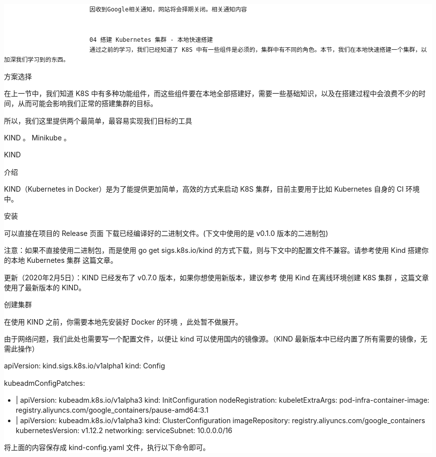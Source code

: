 
                            
                            因收到Google相关通知，网站将会择期关闭。相关通知内容
                            
                            
                            04 搭建 Kubernetes 集群 - 本地快速搭建
                            通过之前的学习，我们已经知道了 K8S 中有一些组件是必须的，集群中有不同的角色。本节，我们在本地快速搭建一个集群，以加深我们学习到的东西。

方案选择

在上一节中，我们知道 K8S 中有多种功能组件，而这些组件要在本地全部搭建好，需要一些基础知识，以及在搭建过程中会浪费不少的时间，从而可能会影响我们正常的搭建集群的目标。

所以，我们这里提供两个最简单，最容易实现我们目标的工具


KIND 。
Minikube 。


KIND

介绍

KIND（Kubernetes in Docker）是为了能提供更加简单，高效的方式来启动 K8S 集群，目前主要用于比如 Kubernetes 自身的 CI 环境中。

安装


可以直接在项目的 Release 页面 下载已经编译好的二进制文件。(下文中使用的是 v0.1.0 版本的二进制包)


注意：如果不直接使用二进制包，而是使用 go get sigs.k8s.io/kind 的方式下载，则与下文中的配置文件不兼容。请参考使用 Kind 搭建你的本地 Kubernetes 集群 这篇文章。

更新（2020年2月5日）：KIND 已经发布了 v0.7.0 版本，如果你想使用新版本，建议参考 使用 Kind 在离线环境创建 K8S 集群 ，这篇文章使用了最新版本的 KIND。



创建集群

在使用 KIND 之前，你需要本地先安装好 Docker 的环境 ，此处暂不做展开。

由于网络问题，我们此处也需要写一个配置文件，以便让 kind 可以使用国内的镜像源。（KIND 最新版本中已经内置了所有需要的镜像，无需此操作）

apiVersion: kind.sigs.k8s.io/v1alpha1
kind: Config

kubeadmConfigPatches:
- |
  apiVersion: kubeadm.k8s.io/v1alpha3
  kind: InitConfiguration
  nodeRegistration:
  kubeletExtraArgs:
    pod-infra-container-image: registry.aliyuncs.com/google_containers/pause-amd64:3.1
- |
  apiVersion: kubeadm.k8s.io/v1alpha3
  kind: ClusterConfiguration
  imageRepository: registry.aliyuncs.com/google_containers
  kubernetesVersion: v1.12.2
  networking:
    serviceSubnet: 10.0.0.0/16


将上面的内容保存成 kind-config.yaml 文件，执行以下命令即可。
